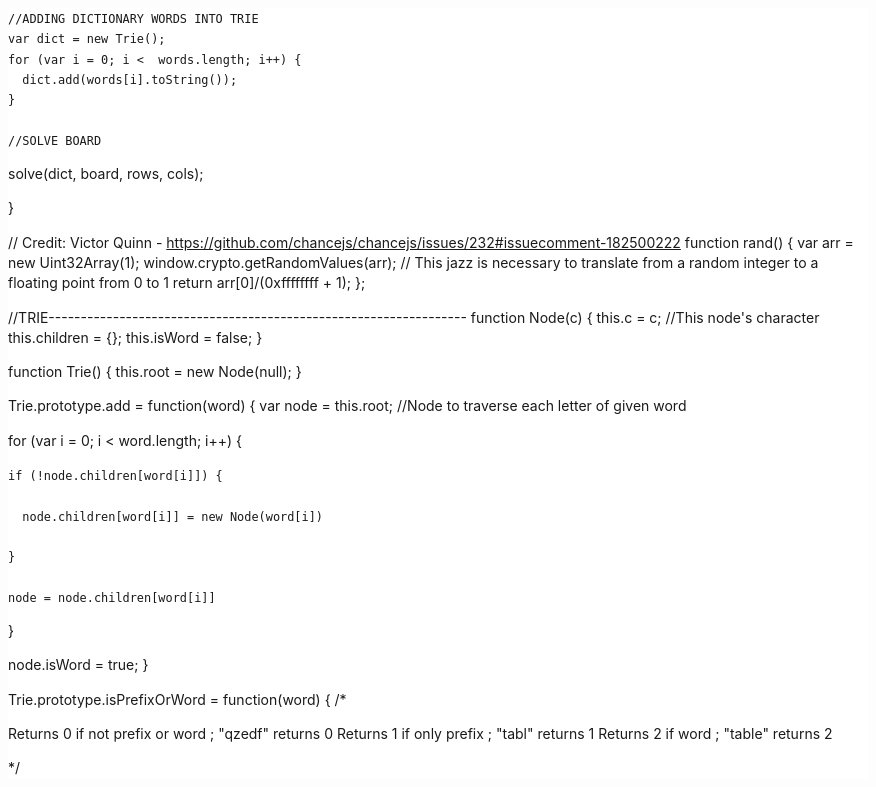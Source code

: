 

    //ADDING DICTIONARY WORDS INTO TRIE
    var dict = new Trie();   
    for (var i = 0; i <  words.length; i++) {
      dict.add(words[i].toString());
    }

    //SOLVE BOARD
  solve(dict, board, rows, cols);  

}


// Credit: Victor Quinn - https://github.com/chancejs/chancejs/issues/232#issuecomment-182500222
function rand() {
    var arr = new Uint32Array(1);
    window.crypto.getRandomValues(arr);
    // This jazz is necessary to translate from a random integer to a floating point from 0 to 1
    return arr[0]/(0xffffffff + 1);
};

//TRIE-----------------------------------------------------------------
function Node(c) {
  this.c = c; //This node's character
  this.children = {};
  this.isWord = false;
}

function Trie() {
  this.root = new Node(null);
}


Trie.prototype.add = function(word) {
  var node = this.root; //Node to traverse each letter of given word

  for (var i = 0; i < word.length; i++) {

    if (!node.children[word[i]]) {

      node.children[word[i]] = new Node(word[i])

    } 

    node = node.children[word[i]]
    
  }

  node.isWord = true;
}


Trie.prototype.isPrefixOrWord = function(word) {
  /*
  
  Returns 0 if not prefix or word ; "qzedf" returns 0
  Returns 1 if only prefix        ; "tabl"  returns 1
  Returns 2 if word               ; "table" returns 2

  */
  